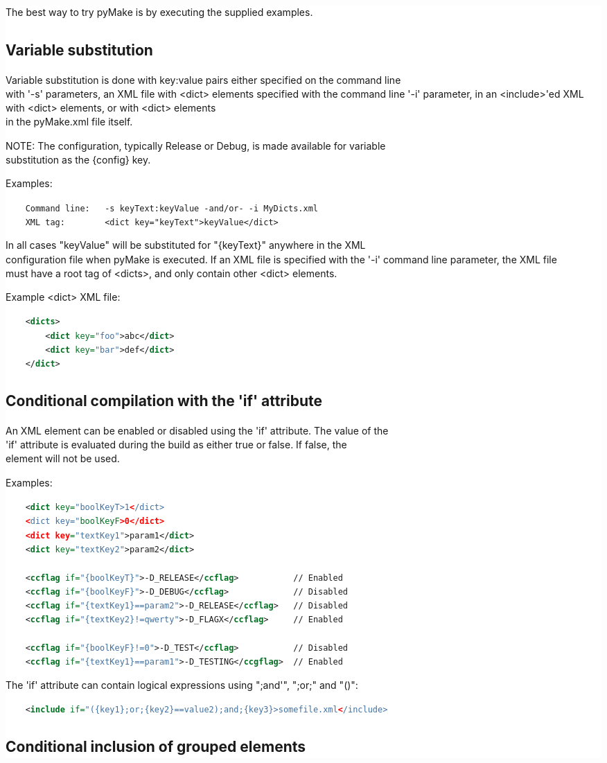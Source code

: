 The best way to try pyMake is by executing the supplied examples.

## Variable substitution

Variable substitution is done with key:value pairs either specified on the command line  
with '-s' parameters, an XML file with \<dict> elements specified with the command line 
'-i' parameter, in an \<include>'ed XML with \<dict> elements, or with \<dict> elements  
in the pyMake.xml file itself.

NOTE: The configuration, typically Release or Debug, is made available for variable  
substitution as the {config} key.

Examples:
```
    Command line:   -s keyText:keyValue -and/or- -i MyDicts.xml 
    XML tag:        <dict key="keyText">keyValue</dict>
```
In all cases "keyValue" will be substituted for "{keyText}" anywhere in the XML  
configuration file when pyMake is executed.
If an XML file is specified with the '-i' command line parameter, the XML file  
must have a root tag of \<dicts>, and only contain other \<dict> elements.

Example \<dict> XML file:
```xml
    <dicts>
        <dict key="foo">abc</dict>
        <dict key="bar">def</dict>
    </dict>
```
## Conditional compilation with the 'if' attribute

An XML element can be enabled or disabled using the 'if' attribute. The value of the  
'if' attribute is evaluated during the build as either true or false. If false, the  
element will not be used.

Examples:
```xml
    <dict key="boolKeyT>1</dict>
    <dict key="boolKeyF>0</dict>
    <dict key="textKey1">param1</dict>
    <dict key="textKey2">param2</dict>

    <ccflag if="{boolKeyT}">-D_RELEASE</ccflag>           // Enabled
    <ccflag if="{boolKeyF}">-D_DEBUG</ccflag>             // Disabled
    <ccflag if="{textKey1}==param2">-D_RELEASE</ccflag>   // Disabled
    <ccflag if="{textKey2}!=qwerty">-D_FLAGX</ccflag>     // Enabled

    <ccflag if="{boolKeyF}!=0">-D_TEST</ccflag>           // Disabled
    <ccflag if="{textKey1}==param1">-D_TESTING</ccgflag>  // Enabled
```
The 'if' attribute can contain logical expressions using ";and'", ";or;" and "()":
```xml
    <include if="({key1};or;{key2}==value2);and;{key3}>somefile.xml</include>
```
## Conditional inclusion of grouped elements
